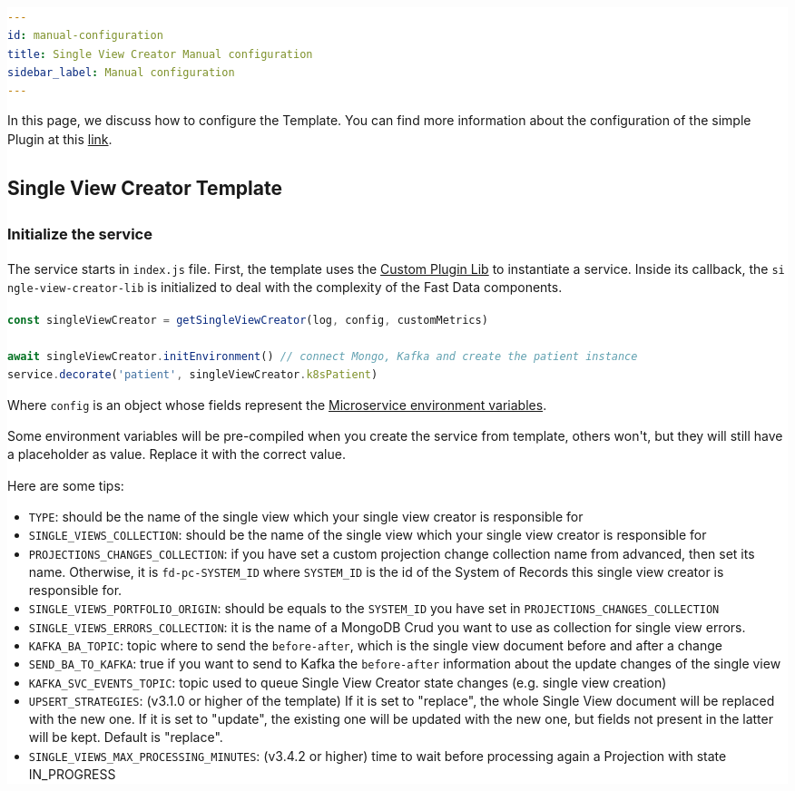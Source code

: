 ```yaml
---
id: manual-configuration
title: Single View Creator Manual configuration
sidebar_label: Manual configuration
---
```


In this page, we discuss how to configure the Template. You can find more information about the configuration of the simple Plugin at this [link](../../runtime_suite/single-view-creator/configuration).

## Single View Creator Template

### Initialize the service

The service starts in `index.js` file.
First, the template uses the [Custom Plugin Lib](https://docs.mia-platform.eu/docs/development_suite/api-console/api-design/plugin_baas_4) to instantiate a service.
Inside its callback, the `single-view-creator-lib` is initialized to deal with the complexity of the Fast Data components.

```js
const singleViewCreator = getSingleViewCreator(log, config, customMetrics)

await singleViewCreator.initEnvironment() // connect Mongo, Kafka and create the patient instance
service.decorate('patient', singleViewCreator.k8sPatient)
```

Where `config` is an object whose fields represent the [Microservice environment variables](../../development_suite/api-console/api-design/services.md#environment-variable-configuration).

Some environment variables will be pre-compiled when you create the service from template, others won't, but they will still have a placeholder as value. Replace it with the correct value.

Here are some tips:

- `TYPE`: should be the name of the single view which your single view creator is responsible for
- `SINGLE_VIEWS_COLLECTION`: should be the name of the single view which your single view creator is responsible for
- `PROJECTIONS_CHANGES_COLLECTION`: if you have set a custom projection change collection name from advanced, then set its name. Otherwise, it is `fd-pc-SYSTEM_ID` where `SYSTEM_ID` is the id of the System of Records this single view creator is responsible for.
- `SINGLE_VIEWS_PORTFOLIO_ORIGIN`: should be equals to the `SYSTEM_ID` you have set in `PROJECTIONS_CHANGES_COLLECTION`
- `SINGLE_VIEWS_ERRORS_COLLECTION`: it is the name of a MongoDB Crud you want to use as collection for single view errors.
- `KAFKA_BA_TOPIC`: topic where to send the `before-after`, which is the single view document before and after a change
- `SEND_BA_TO_KAFKA`: true if you want to send to Kafka the `before-after` information about the update changes of the single view
- `KAFKA_SVC_EVENTS_TOPIC`: topic used to queue Single View Creator state changes (e.g. single view creation)
- `UPSERT_STRATEGIES`: (v3.1.0 or higher of the template) If it is set to "replace", the whole Single View document will be replaced with the new one. If it 
is set to "update", the existing one will be updated with the new one, but fields not present in the latter will be kept. Default is "replace".
- `SINGLE_VIEWS_MAX_PROCESSING_MINUTES`: (v3.4.2 or higher) time to wait before processing again a Projection with state IN_PROGRESS
